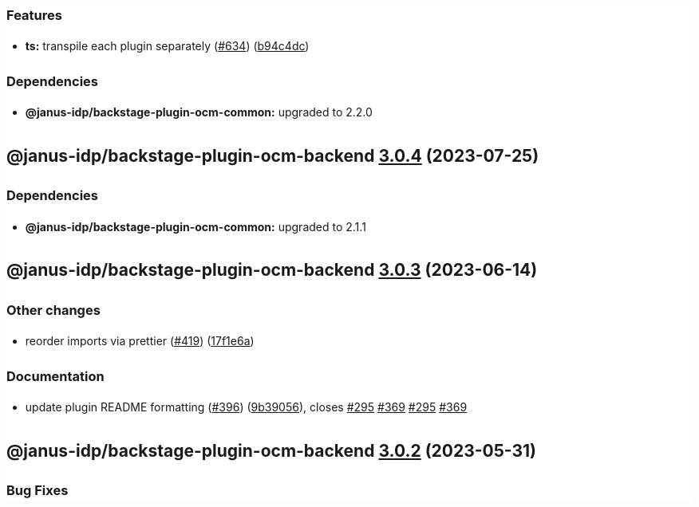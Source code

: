 
### Features

* **ts:** transpile each plugin separately ([#634](https://github.com/janus-idp/backstage-plugins/issues/634)) ([b94c4dc](https://github.com/janus-idp/backstage-plugins/commit/b94c4dc50ada328e5ce1bed5fb7c76f64607e1ee))



### Dependencies

* **@janus-idp/backstage-plugin-ocm-common:** upgraded to 2.2.0

## @janus-idp/backstage-plugin-ocm-backend [3.0.4](https://github.com/janus-idp/backstage-plugins/compare/@janus-idp/backstage-plugin-ocm-backend@3.0.3...@janus-idp/backstage-plugin-ocm-backend@3.0.4) (2023-07-25)



### Dependencies

* **@janus-idp/backstage-plugin-ocm-common:** upgraded to 2.1.1

## @janus-idp/backstage-plugin-ocm-backend [3.0.3](https://github.com/janus-idp/backstage-plugins/compare/@janus-idp/backstage-plugin-ocm-backend@3.0.2...@janus-idp/backstage-plugin-ocm-backend@3.0.3) (2023-06-14)


### Other changes

* reorder imports via prettier ([#419](https://github.com/janus-idp/backstage-plugins/issues/419)) ([17f1e6a](https://github.com/janus-idp/backstage-plugins/commit/17f1e6a689bd793a619ec5e42e5cdda0998f78a5))


### Documentation

* update plugin README formatting ([#396](https://github.com/janus-idp/backstage-plugins/issues/396)) ([9b39056](https://github.com/janus-idp/backstage-plugins/commit/9b39056f6c66e9a6a0a5d0c4059420dff66db263)), closes [#295](https://github.com/janus-idp/backstage-plugins/issues/295) [#369](https://github.com/janus-idp/backstage-plugins/issues/369) [#295](https://github.com/janus-idp/backstage-plugins/issues/295) [#369](https://github.com/janus-idp/backstage-plugins/issues/369)

## @janus-idp/backstage-plugin-ocm-backend [3.0.2](https://github.com/janus-idp/backstage-plugins/compare/@janus-idp/backstage-plugin-ocm-backend@3.0.1...@janus-idp/backstage-plugin-ocm-backend@3.0.2) (2023-05-31)


### Bug Fixes
